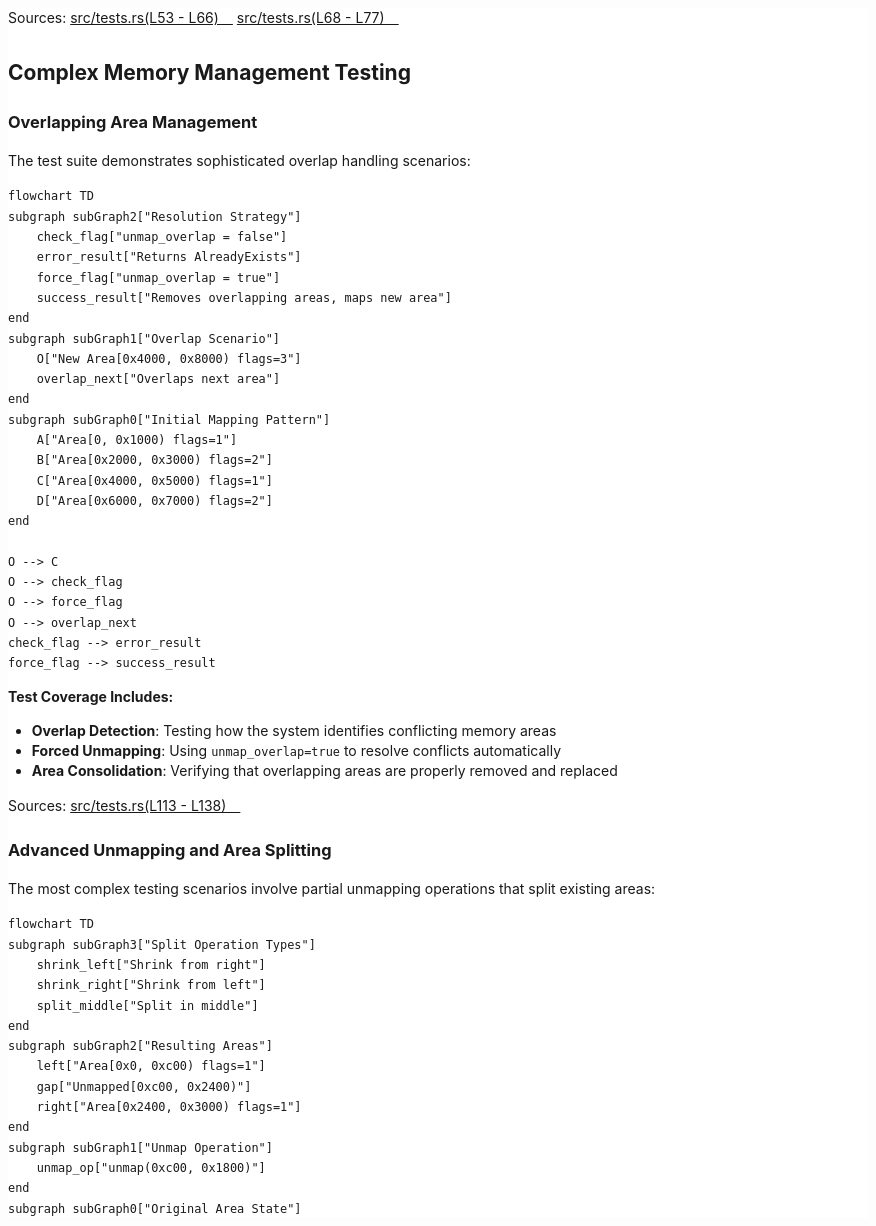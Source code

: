 Sources: [src/tests.rs(L53 - L66)&emsp;](https://github.com/arceos-org/memory_set/blob/73b51e2b/src/tests.rs#L53-L66) [src/tests.rs(L68 - L77)&emsp;](https://github.com/arceos-org/memory_set/blob/73b51e2b/src/tests.rs#L68-L77)

## Complex Memory Management Testing

### Overlapping Area Management

The test suite demonstrates sophisticated overlap handling scenarios:

```mermaid
flowchart TD
subgraph subGraph2["Resolution Strategy"]
    check_flag["unmap_overlap = false"]
    error_result["Returns AlreadyExists"]
    force_flag["unmap_overlap = true"]
    success_result["Removes overlapping areas, maps new area"]
end
subgraph subGraph1["Overlap Scenario"]
    O["New Area[0x4000, 0x8000) flags=3"]
    overlap_next["Overlaps next area"]
end
subgraph subGraph0["Initial Mapping Pattern"]
    A["Area[0, 0x1000) flags=1"]
    B["Area[0x2000, 0x3000) flags=2"]
    C["Area[0x4000, 0x5000) flags=1"]
    D["Area[0x6000, 0x7000) flags=2"]
end

O --> C
O --> check_flag
O --> force_flag
O --> overlap_next
check_flag --> error_result
force_flag --> success_result
```

**Test Coverage Includes:**

* **Overlap Detection**: Testing how the system identifies conflicting memory areas
* **Forced Unmapping**: Using `unmap_overlap=true` to resolve conflicts automatically
* **Area Consolidation**: Verifying that overlapping areas are properly removed and replaced

Sources: [src/tests.rs(L113 - L138)&emsp;](https://github.com/arceos-org/memory_set/blob/73b51e2b/src/tests.rs#L113-L138)

### Advanced Unmapping and Area Splitting

The most complex testing scenarios involve partial unmapping operations that split existing areas:

```mermaid
flowchart TD
subgraph subGraph3["Split Operation Types"]
    shrink_left["Shrink from right"]
    shrink_right["Shrink from left"]
    split_middle["Split in middle"]
end
subgraph subGraph2["Resulting Areas"]
    left["Area[0x0, 0xc00) flags=1"]
    gap["Unmapped[0xc00, 0x2400)"]
    right["Area[0x2400, 0x3000) flags=1"]
end
subgraph subGraph1["Unmap Operation"]
    unmap_op["unmap(0xc00, 0x1800)"]
end
subgraph subGraph0["Original Area State"]
```